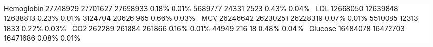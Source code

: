 </tr>
<tr>
<td>Hemoglobin</td>
<td>27748929</td>
<td>27701627</td>
<td>27698933</td>
<td>0.18%</td>
<td>0.01%</td>
<td>5689777</td>
<td>24331</td>
<td>2523</td>
<td>0.43%</td>
<td>0.04%</td>
<td> </td>
</tr>
<tr>
<td>LDL</td>
<td>12668050</td>
<td>12639848</td>
<td>12638813</td>
<td>0.23%</td>
<td>0.01%</td>
<td>3124704</td>
<td>20626</td>
<td>965</td>
<td>0.66%</td>
<td>0.03%</td>
<td> </td>
</tr>
<tr>
<td>MCV</td>
<td>26246642</td>
<td>26230251</td>
<td>26228319</td>
<td>0.07%</td>
<td>0.01%</td>
<td>5510085</td>
<td>12313</td>
<td>1833</td>
<td>0.22%</td>
<td>0.03%</td>
<td> </td>
</tr>
<tr>
<td>CO2</td>
<td>262289</td>
<td>261884</td>
<td>261866</td>
<td>0.16%</td>
<td>0.01%</td>
<td>44949</td>
<td>216</td>
<td>18</td>
<td>0.48%</td>
<td>0.04%</td>
<td> </td>
</tr>
<tr>
<td>Glucose</td>
<td>16484078</td>
<td>16472703</td>
<td>16471686</td>
<td>0.08%</td>
<td>0.01%</td>